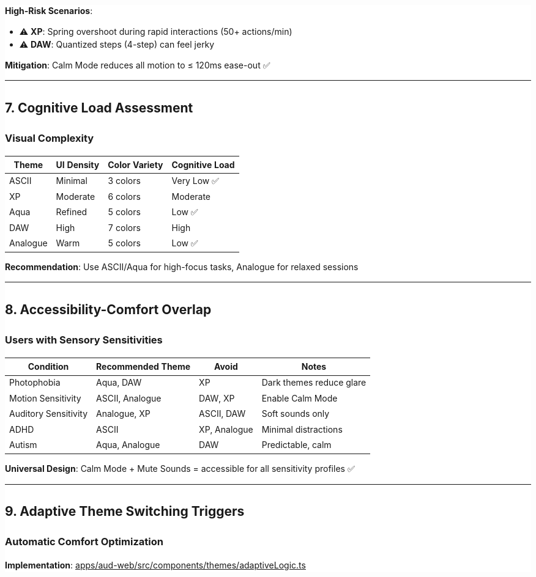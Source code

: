 **High-Risk Scenarios**:
- ⚠️ **XP**: Spring overshoot during rapid interactions (50+ actions/min)
- ⚠️ **DAW**: Quantized steps (4-step) can feel jerky

**Mitigation**: Calm Mode reduces all motion to ≤ 120ms ease-out ✅

---

## 7. Cognitive Load Assessment

### Visual Complexity

| Theme | UI Density | Color Variety | Cognitive Load |
|-------|-----------|---------------|----------------|
| ASCII | Minimal | 3 colors | Very Low ✅ |
| XP | Moderate | 6 colors | Moderate |
| Aqua | Refined | 5 colors | Low ✅ |
| DAW | High | 7 colors | High |
| Analogue | Warm | 5 colors | Low ✅ |

**Recommendation**: Use ASCII/Aqua for high-focus tasks, Analogue for relaxed sessions

---

## 8. Accessibility-Comfort Overlap

### Users with Sensory Sensitivities

| Condition | Recommended Theme | Avoid | Notes |
|-----------|-------------------|-------|-------|
| Photophobia | Aqua, DAW | XP | Dark themes reduce glare |
| Motion Sensitivity | ASCII, Analogue | DAW, XP | Enable Calm Mode |
| Auditory Sensitivity | Analogue, XP | ASCII, DAW | Soft sounds only |
| ADHD | ASCII | XP, Analogue | Minimal distractions |
| Autism | Aqua, Analogue | DAW | Predictable, calm |

**Universal Design**: Calm Mode + Mute Sounds = accessible for all sensitivity profiles ✅

---

## 9. Adaptive Theme Switching Triggers

### Automatic Comfort Optimization

**Implementation**: [apps/aud-web/src/components/themes/adaptiveLogic.ts](../apps/aud-web/src/components/themes/adaptiveLogic.ts)

